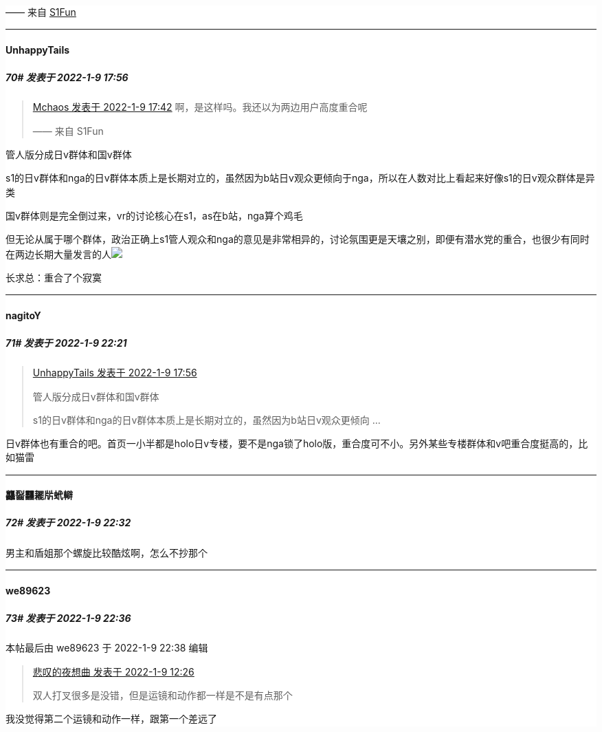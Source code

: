 —— 来自 [S1Fun](https://s1fun.koalcat.com)



*****

####  UnhappyTails  
##### 70#       发表于 2022-1-9 17:56

<blockquote><a href="httphttps://bbs.saraba1st.com/2b/forum.php?mod=redirect&amp;goto=findpost&amp;pid=54223568&amp;ptid=2046389" target="_blank">Mchaos 发表于 2022-1-9 17:42</a>
啊，是这样吗。我还以为两边用户高度重合呢

—— 来自 S1Fun</blockquote>
管人版分成日v群体和国v群体

s1的日v群体和nga的日v群体本质上是长期对立的，虽然因为b站日v观众更倾向于nga，所以在人数对比上看起来好像s1的日v观众群体是异类

国v群体则是完全倒过来，vr的讨论核心在s1，as在b站，nga算个鸡毛

但无论从属于哪个群体，政治正确上s1管人观众和nga的意见是非常相异的，讨论氛围更是天壤之别，即便有潜水党的重合，也很少有同时在两边长期大量发言的人<img src="https://static.saraba1st.com/image/smiley/face2017/037.png" referrerpolicy="no-referrer">

长求总：重合了个寂寞



*****

####  nagitoY  
##### 71#       发表于 2022-1-9 22:21

<blockquote><a href="httphttps://bbs.saraba1st.com/2b/forum.php?mod=redirect&amp;goto=findpost&amp;pid=54223675&amp;ptid=2046389" target="_blank">UnhappyTails 发表于 2022-1-9 17:56</a>

管人版分成日v群体和国v群体

s1的日v群体和nga的日v群体本质上是长期对立的，虽然因为b站日v观众更倾向 ...</blockquote>
日v群体也有重合的吧。首页一小半都是holo日v专楼，要不是nga锁了holo版，重合度可不小。另外某些专楼群体和v吧重合度挺高的，比如猫雷



*****

####  龘䶛䨻䎱㸞蚮䡶  
##### 72#       发表于 2022-1-9 22:32

男主和盾姐那个螺旋比较酷炫啊，怎么不抄那个

*****

####  we89623  
##### 73#       发表于 2022-1-9 22:36

 本帖最后由 we89623 于 2022-1-9 22:38 编辑 
<blockquote><a href="httphttps://bbs.saraba1st.com/2b/forum.php?mod=redirect&amp;goto=findpost&amp;pid=54220328&amp;ptid=2046389" target="_blank">悲叹的夜想曲 发表于 2022-1-9 12:26</a>

双人打叉很多是没错，但是运镜和动作都一样是不是有点那个</blockquote>
我没觉得第二个运镜和动作一样，跟第一个差远了
